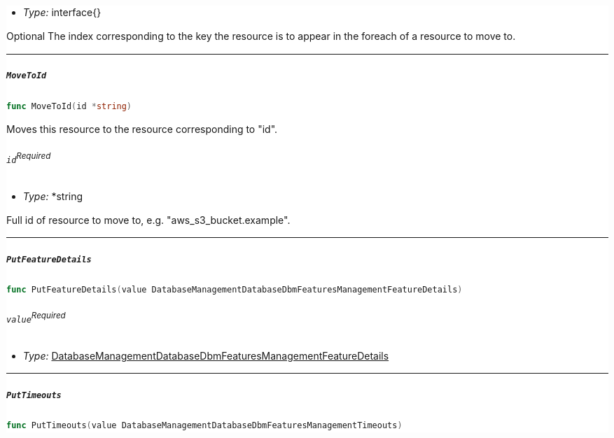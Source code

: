 - *Type:* interface{}

Optional The index corresponding to the key the resource is to appear in the foreach of a resource to move to.

---

##### `MoveToId` <a name="MoveToId" id="rhizo-co-terraform-provider-oci.databaseManagementDatabaseDbmFeaturesManagement.DatabaseManagementDatabaseDbmFeaturesManagement.moveToId"></a>

```go
func MoveToId(id *string)
```

Moves this resource to the resource corresponding to "id".

###### `id`<sup>Required</sup> <a name="id" id="rhizo-co-terraform-provider-oci.databaseManagementDatabaseDbmFeaturesManagement.DatabaseManagementDatabaseDbmFeaturesManagement.moveToId.parameter.id"></a>

- *Type:* *string

Full id of resource to move to, e.g. "aws_s3_bucket.example".

---

##### `PutFeatureDetails` <a name="PutFeatureDetails" id="rhizo-co-terraform-provider-oci.databaseManagementDatabaseDbmFeaturesManagement.DatabaseManagementDatabaseDbmFeaturesManagement.putFeatureDetails"></a>

```go
func PutFeatureDetails(value DatabaseManagementDatabaseDbmFeaturesManagementFeatureDetails)
```

###### `value`<sup>Required</sup> <a name="value" id="rhizo-co-terraform-provider-oci.databaseManagementDatabaseDbmFeaturesManagement.DatabaseManagementDatabaseDbmFeaturesManagement.putFeatureDetails.parameter.value"></a>

- *Type:* <a href="#rhizo-co-terraform-provider-oci.databaseManagementDatabaseDbmFeaturesManagement.DatabaseManagementDatabaseDbmFeaturesManagementFeatureDetails">DatabaseManagementDatabaseDbmFeaturesManagementFeatureDetails</a>

---

##### `PutTimeouts` <a name="PutTimeouts" id="rhizo-co-terraform-provider-oci.databaseManagementDatabaseDbmFeaturesManagement.DatabaseManagementDatabaseDbmFeaturesManagement.putTimeouts"></a>

```go
func PutTimeouts(value DatabaseManagementDatabaseDbmFeaturesManagementTimeouts)
```
